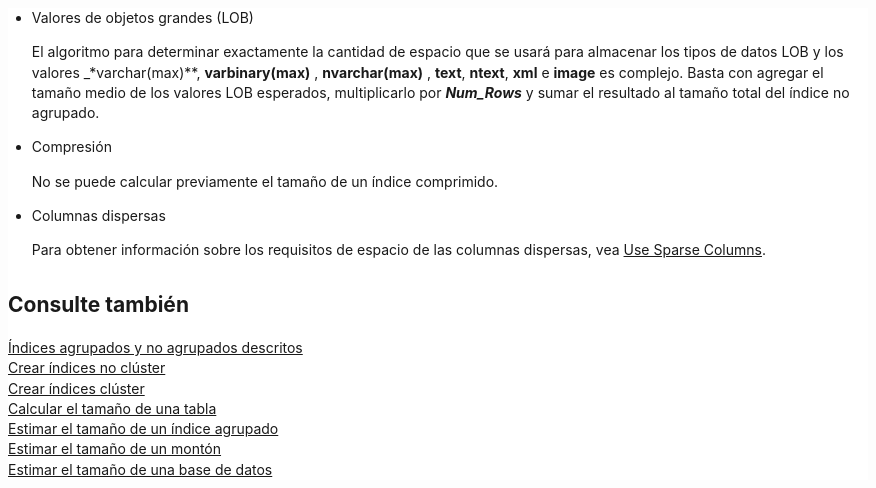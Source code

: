 -   Valores de objetos grandes (LOB)  
  
     El algoritmo para determinar exactamente la cantidad de espacio que se usará para almacenar los tipos de datos LOB y los valores _*varchar(max)**, **varbinary(max)** , **nvarchar(max)** , **text**, **ntext**, **xml** e **image** es complejo. Basta con agregar el tamaño medio de los valores LOB esperados, multiplicarlo por **_Num_Rows_** y sumar el resultado al tamaño total del índice no agrupado.  
  
-   Compresión  
  
     No se puede calcular previamente el tamaño de un índice comprimido.  
  
-   Columnas dispersas  
  
     Para obtener información sobre los requisitos de espacio de las columnas dispersas, vea [Use Sparse Columns](../../relational-databases/tables/use-sparse-columns.md).  
  
## <a name="see-also"></a>Consulte también  
 [Índices agrupados y no agrupados descritos](../../relational-databases/indexes/clustered-and-nonclustered-indexes-described.md)   
 [Crear índices no clúster](../../relational-databases/indexes/create-nonclustered-indexes.md)   
 [Crear índices clúster](../../relational-databases/indexes/create-clustered-indexes.md)   
 [Calcular el tamaño de una tabla](../../relational-databases/databases/estimate-the-size-of-a-table.md)   
 [Estimar el tamaño de un índice agrupado](../../relational-databases/databases/estimate-the-size-of-a-clustered-index.md)   
 [Estimar el tamaño de un montón](../../relational-databases/databases/estimate-the-size-of-a-heap.md)   
 [Estimar el tamaño de una base de datos](../../relational-databases/databases/estimate-the-size-of-a-database.md)  
  
  
